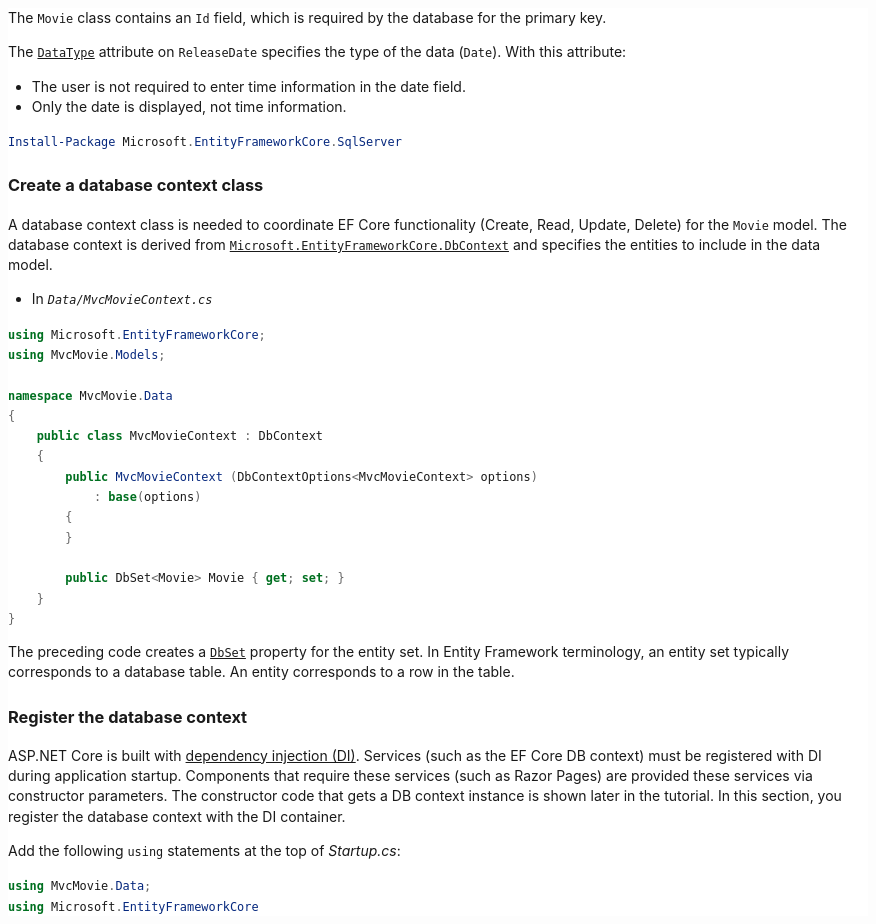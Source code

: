 The `Movie` class contains an `Id` field, which is required by the database for the primary key.

The [`DataType`](https://docs.microsoft.com/en-us/dotnet/api/system.componentmodel.dataannotations.datatype) attribute on `ReleaseDate` specifies the type of the data (`Date`). With this attribute:

- The user is not required to enter time information in the date field.
- Only the date is displayed, not time information.

```powershell
Install-Package Microsoft.EntityFrameworkCore.SqlServer
```

### Create a database context class

A database context class is needed to coordinate EF Core functionality (Create, Read, Update, Delete) for the `Movie` model. The database context is derived from [`Microsoft.EntityFrameworkCore.DbContext`](https://docs.microsoft.com/en-us/dotnet/api/microsoft.entityframeworkcore.dbcontext) and specifies the entities to include in the data model.

- In *`Data/MvcMovieContext.cs`*

```csharp
using Microsoft.EntityFrameworkCore;
using MvcMovie.Models;

namespace MvcMovie.Data
{
    public class MvcMovieContext : DbContext
    {
        public MvcMovieContext (DbContextOptions<MvcMovieContext> options)
            : base(options)
        {
        }

        public DbSet<Movie> Movie { get; set; }
    }
}
```

The preceding code creates a [`DbSet`](https://docs.microsoft.com/en-us/dotnet/api/microsoft.entityframeworkcore.dbset-1) property for the entity set. In Entity Framework terminology, an entity set typically corresponds to a database table. An entity corresponds to a row in the table.

### Register the database context

ASP.NET Core is built with [dependency injection (DI)](https://docs.microsoft.com/en-us/aspnet/core/fundamentals/dependency-injection?view=aspnetcore-3.0). Services (such as the EF Core DB context) must be registered with DI during application startup. Components that require these services (such as Razor Pages) are provided these services via constructor parameters. The constructor code that gets a DB context instance is shown later in the tutorial. In this section, you register the database context with the DI container.

Add the following `using` statements at the top of *Startup.cs*:

```csharp
using MvcMovie.Data;
using Microsoft.EntityFrameworkCore
```
